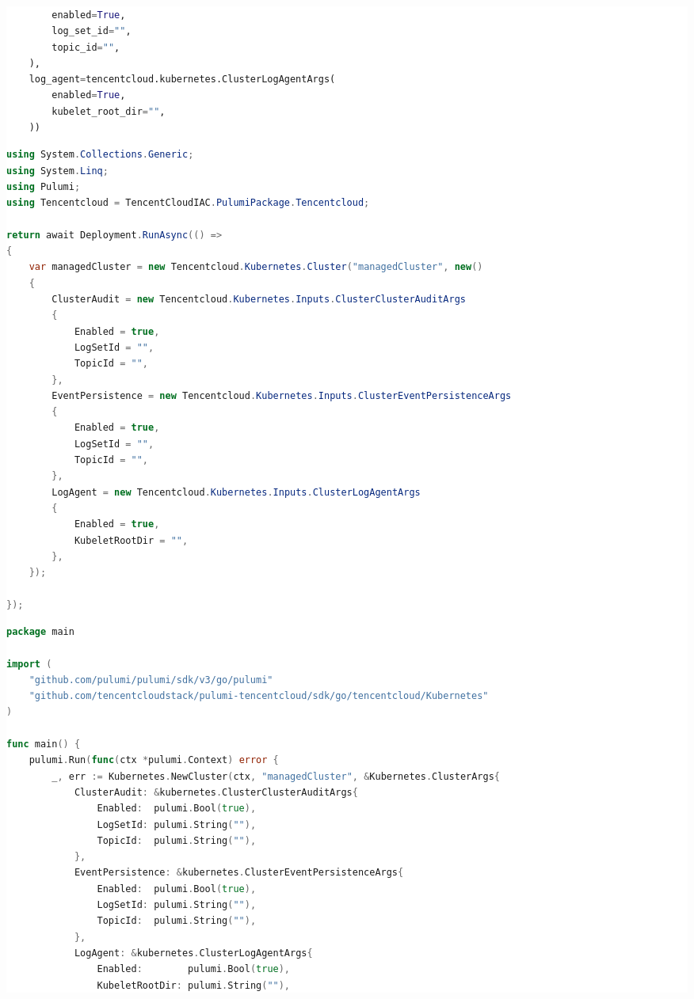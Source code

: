 ```python
        enabled=True,
        log_set_id="",
        topic_id="",
    ),
    log_agent=tencentcloud.kubernetes.ClusterLogAgentArgs(
        enabled=True,
        kubelet_root_dir="",
    ))
```
```csharp
using System.Collections.Generic;
using System.Linq;
using Pulumi;
using Tencentcloud = TencentCloudIAC.PulumiPackage.Tencentcloud;

return await Deployment.RunAsync(() => 
{
    var managedCluster = new Tencentcloud.Kubernetes.Cluster("managedCluster", new()
    {
        ClusterAudit = new Tencentcloud.Kubernetes.Inputs.ClusterClusterAuditArgs
        {
            Enabled = true,
            LogSetId = "",
            TopicId = "",
        },
        EventPersistence = new Tencentcloud.Kubernetes.Inputs.ClusterEventPersistenceArgs
        {
            Enabled = true,
            LogSetId = "",
            TopicId = "",
        },
        LogAgent = new Tencentcloud.Kubernetes.Inputs.ClusterLogAgentArgs
        {
            Enabled = true,
            KubeletRootDir = "",
        },
    });

});
```
```go
package main

import (
	"github.com/pulumi/pulumi/sdk/v3/go/pulumi"
	"github.com/tencentcloudstack/pulumi-tencentcloud/sdk/go/tencentcloud/Kubernetes"
)

func main() {
	pulumi.Run(func(ctx *pulumi.Context) error {
		_, err := Kubernetes.NewCluster(ctx, "managedCluster", &Kubernetes.ClusterArgs{
			ClusterAudit: &kubernetes.ClusterClusterAuditArgs{
				Enabled:  pulumi.Bool(true),
				LogSetId: pulumi.String(""),
				TopicId:  pulumi.String(""),
			},
			EventPersistence: &kubernetes.ClusterEventPersistenceArgs{
				Enabled:  pulumi.Bool(true),
				LogSetId: pulumi.String(""),
				TopicId:  pulumi.String(""),
			},
			LogAgent: &kubernetes.ClusterLogAgentArgs{
				Enabled:        pulumi.Bool(true),
				KubeletRootDir: pulumi.String(""),
```